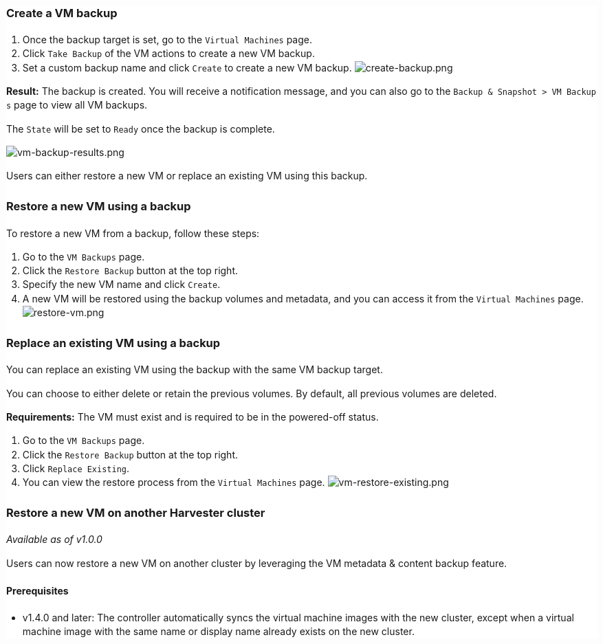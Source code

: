 ### Create a VM backup

1. Once the backup target is set, go to the `Virtual Machines` page.
1. Click `Take Backup` of the VM actions to create a new VM backup.
1. Set a custom backup name and click `Create` to create a new VM backup.
![create-backup.png](/img/v1.2/vm/create-backup.png)

**Result:** The backup is created. You will receive a notification message, and you can also go to the `Backup & Snapshot > VM Backups` page to view all VM backups.

The `State` will be set to `Ready` once the backup is complete.

![vm-backup-results.png](/img/v1.2/vm/vm-backup-results.png)

Users can either restore a new VM or replace an existing VM using this backup.

### Restore a new VM using a backup

To restore a new VM from a backup, follow these steps:

1. Go to the `VM Backups` page.
1. Click the `Restore Backup` button at the top right.
1. Specify the new VM name and click `Create`.
1. A new VM will be restored using the backup volumes and metadata, and you can access it from the `Virtual Machines` page.
![restore-vm.png](/img/v1.2/vm/restore-vm.png)

### Replace an existing VM using a backup

You can replace an existing VM using the backup with the same VM backup target.

You can choose to either delete or retain the previous volumes. By default, all previous volumes are deleted.

**Requirements:** The VM must exist and is required to be in the powered-off status.

1. Go to the `VM Backups` page.
1. Click the `Restore Backup` button at the top right.
1. Click `Replace Existing`.
1. You can view the restore process from the `Virtual Machines` page.
![vm-restore-existing.png](/img/v1.2/vm/vm-restore-existing.png)

### Restore a new VM on another Harvester cluster

_Available as of v1.0.0_

Users can now restore a new VM on another cluster by leveraging the VM metadata & content backup feature.

#### Prerequisites

- v1.4.0 and later: The controller automatically syncs the virtual machine images with the new cluster, except when a virtual machine image with the same name or display name already exists on the new cluster.

